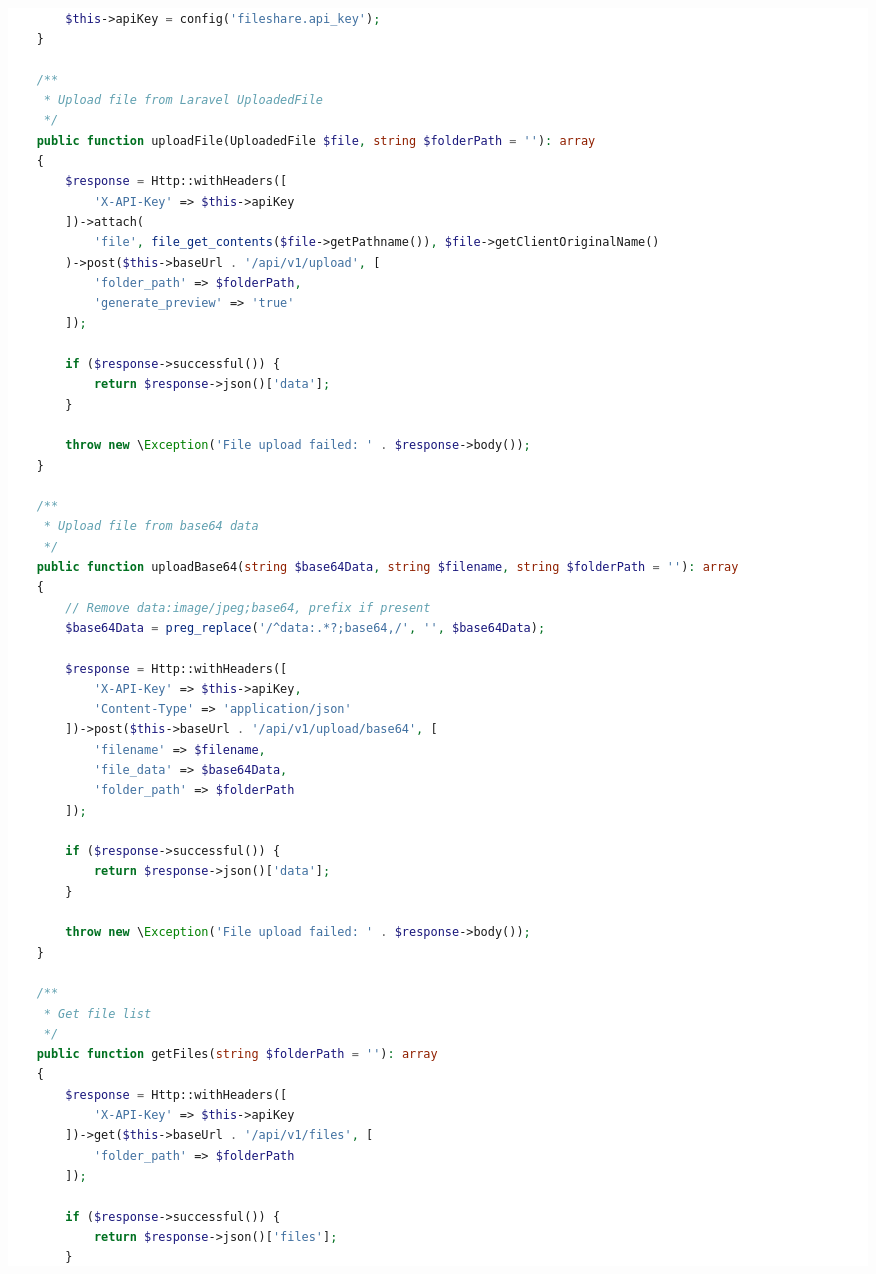 ```php
        $this->apiKey = config('fileshare.api_key');
    }

    /**
     * Upload file from Laravel UploadedFile
     */
    public function uploadFile(UploadedFile $file, string $folderPath = ''): array
    {
        $response = Http::withHeaders([
            'X-API-Key' => $this->apiKey
        ])->attach(
            'file', file_get_contents($file->getPathname()), $file->getClientOriginalName()
        )->post($this->baseUrl . '/api/v1/upload', [
            'folder_path' => $folderPath,
            'generate_preview' => 'true'
        ]);

        if ($response->successful()) {
            return $response->json()['data'];
        }

        throw new \Exception('File upload failed: ' . $response->body());
    }

    /**
     * Upload file from base64 data
     */
    public function uploadBase64(string $base64Data, string $filename, string $folderPath = ''): array
    {
        // Remove data:image/jpeg;base64, prefix if present
        $base64Data = preg_replace('/^data:.*?;base64,/', '', $base64Data);

        $response = Http::withHeaders([
            'X-API-Key' => $this->apiKey,
            'Content-Type' => 'application/json'
        ])->post($this->baseUrl . '/api/v1/upload/base64', [
            'filename' => $filename,
            'file_data' => $base64Data,
            'folder_path' => $folderPath
        ]);

        if ($response->successful()) {
            return $response->json()['data'];
        }

        throw new \Exception('File upload failed: ' . $response->body());
    }

    /**
     * Get file list
     */
    public function getFiles(string $folderPath = ''): array
    {
        $response = Http::withHeaders([
            'X-API-Key' => $this->apiKey
        ])->get($this->baseUrl . '/api/v1/files', [
            'folder_path' => $folderPath
        ]);

        if ($response->successful()) {
            return $response->json()['files'];
        }
```